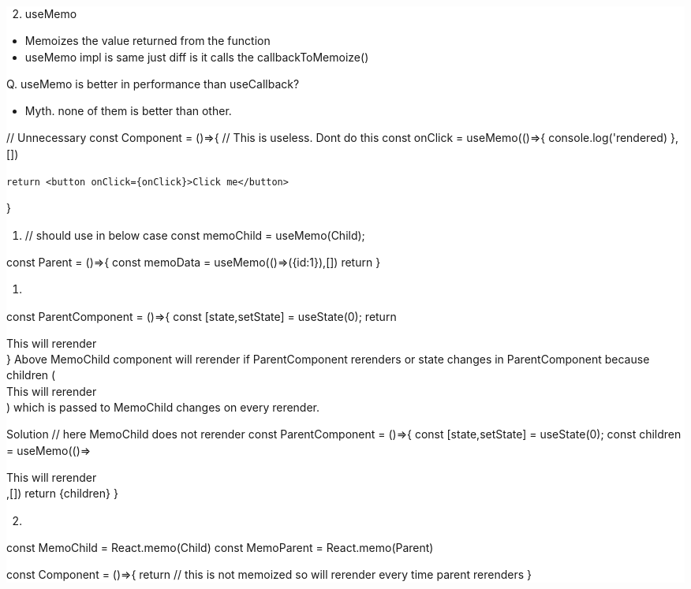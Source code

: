 

2. useMemo
 - Memoizes the value returned from the function
 - useMemo impl is same just diff is it calls the callbackToMemoize()


Q. useMemo is better in performance than useCallback?
- Myth. none of them is better than other.


// Unnecessary
const Component = ()=>{
    // This is useless. Dont do this
    const onClick = useMemo(()=>{
        console.log('rendered)
    },[])

    return <button onClick={onClick}>Click me</button>
}

1. // should use in below case
const memoChild = useMemo(Child);

const Parent = ()=>{
    const memoData = useMemo(()=>({id:1}),[])
    return <memoChild data={memoData}/>
}


1. 
const ParentComponent = ()=>{
    const [state,setState] = useState(0);
    return <MemoChild>
        <div>This will rerender </div>
    </MemoChild>
}
Above MemoChild component will rerender if ParentComponent rerenders or state changes in ParentComponent  because children ( <div>This will rerender </div>)
 which is passed to MemoChild changes on every rerender.

Solution
// here MemoChild does not rerender
const ParentComponent = ()=>{
    const [state,setState] = useState(0);
    const children = useMemo(()=><div>This will rerender </div>,[])
    return <MemoChild>
        {children}
    </MemoChild>
}

2. 
const MemoChild = React.memo(Child)
const MemoParent = React.memo(Parent)

const Component = ()=>{
    return <MemoParent>
       <MemoChild/> // this is not memoized so will rerender every time parent rerenders
    </MemoParent>
}
